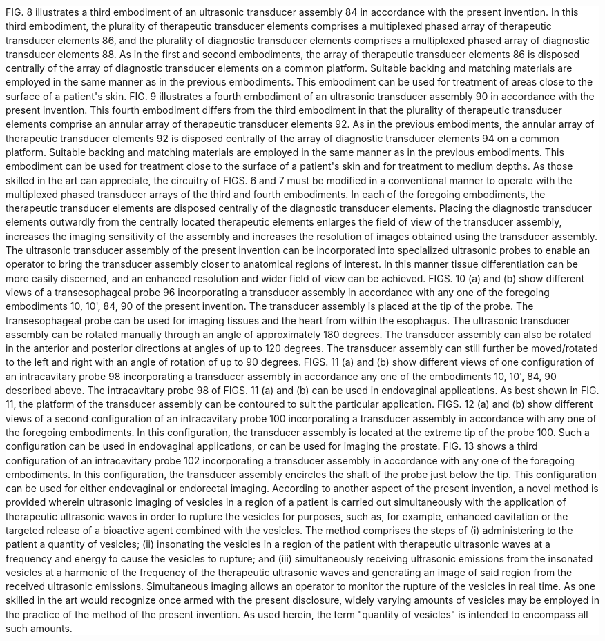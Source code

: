 FIG. 8 illustrates a third embodiment of an ultrasonic transducer assembly 84 in accordance with the present invention. In this third embodiment, the plurality of therapeutic transducer elements comprises a multiplexed phased array of therapeutic transducer elements 86, and the plurality of diagnostic transducer elements comprises a multiplexed phased array of diagnostic transducer elements 88. As in the first and second embodiments, the array of therapeutic transducer elements 86 is disposed centrally of the array of diagnostic transducer elements on a common platform. Suitable backing and matching materials are employed in the same manner as in the previous embodiments. This embodiment can be used for treatment of areas close to the surface of a patient's skin.
FIG. 9 illustrates a fourth embodiment of an ultrasonic transducer assembly 90 in accordance with the present invention. This fourth embodiment differs from the third embodiment in that the plurality of therapeutic transducer elements comprise an annular array of therapeutic transducer elements 92. As in the previous embodiments, the annular array of therapeutic transducer elements 92 is disposed centrally of the array of diagnostic transducer elements 94 on a common platform. Suitable backing and matching materials are employed in the same manner as in the previous embodiments. This embodiment can be used for treatment close to the surface of a patient's skin and for treatment to medium depths.
As those skilled in the art can appreciate, the circuitry of FIGS. 6 and 7 must be modified in a conventional manner to operate with the multiplexed phased transducer arrays of the third and fourth embodiments.
In each of the foregoing embodiments, the therapeutic transducer elements are disposed centrally of the diagnostic transducer elements. Placing the diagnostic transducer elements outwardly from the centrally located therapeutic elements enlarges the field of view of the transducer assembly, increases the imaging sensitivity of the assembly and increases the resolution of images obtained using the transducer assembly.
The ultrasonic transducer assembly of the present invention can be incorporated into specialized ultrasonic probes to enable an operator to bring the transducer assembly closer to anatomical regions of interest. In this manner tissue differentiation can be more easily discerned, and an enhanced resolution and wider field of view can be achieved.
FIGS. 10 (a) and (b) show different views of a transesophageal probe 96 incorporating a transducer assembly in accordance with any one of the foregoing embodiments 10, 10', 84, 90 of the present invention. The transducer assembly is placed at the tip of the probe. The transesophageal probe can be used for imaging tissues and the heart from within the esophagus. The ultrasonic transducer assembly can be rotated manually through an angle of approximately 180 degrees. The transducer assembly can also be rotated in the anterior and posterior directions at angles of up to 120 degrees. The transducer assembly can still further be moved/rotated to the left and right with an angle of rotation of up to 90 degrees.
FIGS. 11 (a) and (b) show different views of one configuration of an intracavitary probe 98 incorporating a transducer assembly in accordance any one of the embodiments 10, 10', 84, 90 described above. The intracavitary probe 98 of FIGS. 11 (a) and (b) can be used in endovaginal applications. As best shown in FIG. 11, the platform of the transducer assembly can be contoured to suit the particular application.
FIGS. 12 (a) and (b) show different views of a second configuration of an intracavitary probe 100 incorporating a transducer assembly in accordance with any one of the foregoing embodiments. In this configuration, the transducer assembly is located at the extreme tip of the probe 100. Such a configuration can be used in endovaginal applications, or can be used for imaging the prostate.
FIG. 13 shows a third configuration of an intracavitary probe 102 incorporating a transducer assembly in accordance with any one of the foregoing embodiments. In this configuration, the transducer assembly encircles the shaft of the probe just below the tip. This configuration can be used for either endovaginal or endorectal imaging.
According to another aspect of the present invention, a novel method is provided wherein ultrasonic imaging of vesicles in a region of a patient is carried out simultaneously with the application of therapeutic ultrasonic waves in order to rupture the vesicles for purposes, such as, for example, enhanced cavitation or the targeted release of a bioactive agent combined with the vesicles. The method comprises the steps of (i) administering to the patient a quantity of vesicles; (ii) insonating the vesicles in a region of the patient with therapeutic ultrasonic waves at a frequency and energy to cause the vesicles to rupture; and (iii) simultaneously receiving ultrasonic emissions from the insonated vesicles at a harmonic of the frequency of the therapeutic ultrasonic waves and generating an image of said region from the received ultrasonic emissions. Simultaneous imaging allows an operator to monitor the rupture of the vesicles in real time.
As one skilled in the art would recognize once armed with the present disclosure, widely varying amounts of vesicles may be employed in the practice of the method of the present invention. As used herein, the term "quantity of vesicles" is intended to encompass all such amounts.